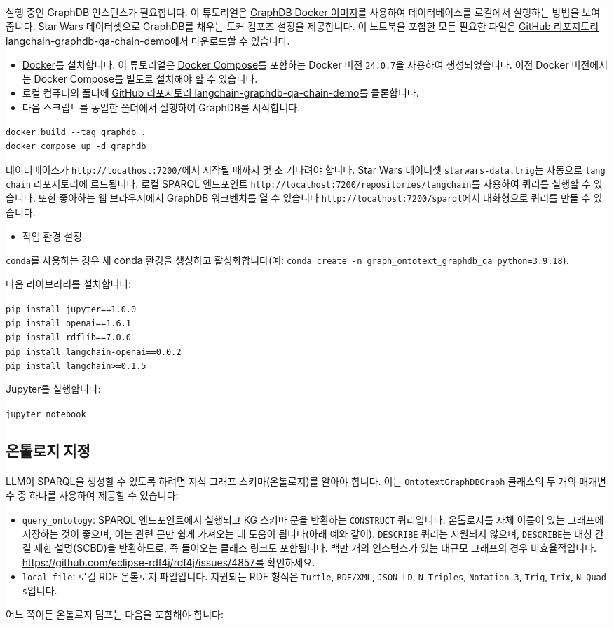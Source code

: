 실행 중인 GraphDB 인스턴스가 필요합니다. 이 튜토리얼은 [GraphDB Docker 이미지](https://hub.docker.com/r/ontotext/graphdb)를 사용하여 데이터베이스를 로컬에서 실행하는 방법을 보여줍니다. Star Wars 데이터셋으로 GraphDB를 채우는 도커 컴포즈 설정을 제공합니다. 이 노트북을 포함한 모든 필요한 파일은 [GitHub 리포지토리 langchain-graphdb-qa-chain-demo](https://github.com/Ontotext-AD/langchain-graphdb-qa-chain-demo)에서 다운로드할 수 있습니다.

* [Docker](https://docs.docker.com/get-docker/)를 설치합니다. 이 튜토리얼은 [Docker Compose](https://docs.docker.com/compose/)를 포함하는 Docker 버전 `24.0.7`을 사용하여 생성되었습니다. 이전 Docker 버전에서는 Docker Compose를 별도로 설치해야 할 수 있습니다.
* 로컬 컴퓨터의 폴더에 [GitHub 리포지토리 langchain-graphdb-qa-chain-demo](https://github.com/Ontotext-AD/langchain-graphdb-qa-chain-demo)를 클론합니다.
* 다음 스크립트를 동일한 폴더에서 실행하여 GraphDB를 시작합니다.

```
docker build --tag graphdb .
docker compose up -d graphdb
```


데이터베이스가 `http://localhost:7200/`에서 시작될 때까지 몇 초 기다려야 합니다. Star Wars 데이터셋 `starwars-data.trig`는 자동으로 `langchain` 리포지토리에 로드됩니다. 로컬 SPARQL 엔드포인트 `http://localhost:7200/repositories/langchain`를 사용하여 쿼리를 실행할 수 있습니다. 또한 좋아하는 웹 브라우저에서 GraphDB 워크벤치를 열 수 있습니다 `http://localhost:7200/sparql`에서 대화형으로 쿼리를 만들 수 있습니다.
* 작업 환경 설정

`conda`를 사용하는 경우 새 conda 환경을 생성하고 활성화합니다(예: `conda create -n graph_ontotext_graphdb_qa python=3.9.18`).

다음 라이브러리를 설치합니다:

```
pip install jupyter==1.0.0
pip install openai==1.6.1
pip install rdflib==7.0.0
pip install langchain-openai==0.0.2
pip install langchain>=0.1.5
```


Jupyter를 실행합니다:
```
jupyter notebook
```


## 온톨로지 지정

LLM이 SPARQL을 생성할 수 있도록 하려면 지식 그래프 스키마(온톨로지)를 알아야 합니다. 이는 `OntotextGraphDBGraph` 클래스의 두 개의 매개변수 중 하나를 사용하여 제공할 수 있습니다:

* `query_ontology`: SPARQL 엔드포인트에서 실행되고 KG 스키마 문을 반환하는 `CONSTRUCT` 쿼리입니다. 온톨로지를 자체 이름이 있는 그래프에 저장하는 것이 좋으며, 이는 관련 문만 쉽게 가져오는 데 도움이 됩니다(아래 예와 같이). `DESCRIBE` 쿼리는 지원되지 않으며, `DESCRIBE`는 대칭 간결 제한 설명(SCBD)을 반환하므로, 즉 들어오는 클래스 링크도 포함됩니다. 백만 개의 인스턴스가 있는 대규모 그래프의 경우 비효율적입니다. https://github.com/eclipse-rdf4j/rdf4j/issues/4857를 확인하세요.
* `local_file`: 로컬 RDF 온톨로지 파일입니다. 지원되는 RDF 형식은 `Turtle`, `RDF/XML`, `JSON-LD`, `N-Triples`, `Notation-3`, `Trig`, `Trix`, `N-Quads`입니다.

어느 쪽이든 온톨로지 덤프는 다음을 포함해야 합니다:
